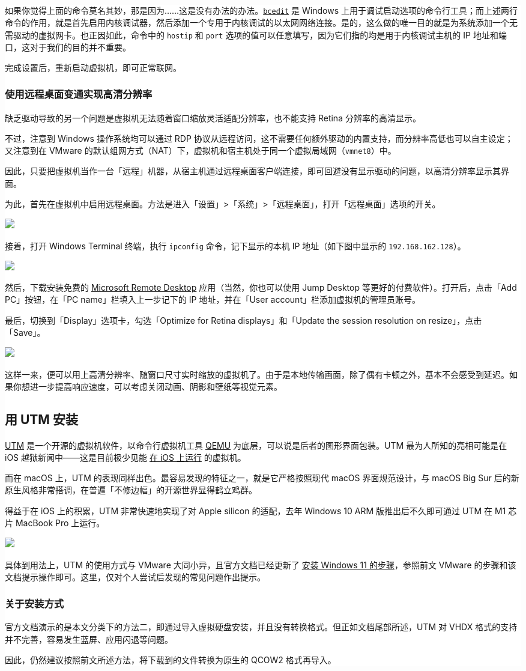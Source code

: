 如果你觉得上面的命令莫名其妙，那是因为……这是没有办法的办法。[`bcedit`](https://docs.microsoft.com/zh-cn/windows-hardware/drivers/devtest/bcd-boot-options-reference) 是 Windows 上用于调试启动选项的命令行工具；而上述两行命令的作用，就是首先启用内核调试器，然后添加一个专用于内核调试的以太网网络连接。是的，这么做的唯一目的就是为系统添加一个无需驱动的虚拟网卡。也正因如此，命令中的 `hostip` 和 `port` 选项的值可以任意填写，因为它们指的均是用于内核调试主机的 IP 地址和端口，这对于我们的目的并不重要。

完成设置后，重新启动虚拟机，即可正常联网。

### 使用远程桌面变通实现高清分辨率

缺乏驱动导致的另一个问题是虚拟机无法随着窗口缩放灵活适配分辨率，也不能支持 Retina 分辨率的高清显示。

不过，注意到 Windows 操作系统均可以通过 RDP 协议从远程访问，这不需要任何额外驱动的内置支持，而分辨率高低也可以自主设定；又注意到在 VMware 的默认组网方式（NAT）下，虚拟机和宿主机处于同一个虚拟局域网（`vmnet8`）中。

因此，只要把虚拟机当作一台「远程」机器，从宿主机通过远程桌面客户端连接，即可回避没有显示驱动的问题，以高清分辨率显示其界面。

为此，首先在虚拟机中启用远程桌面。方法是进入「设置」>「系统」>「远程桌面」，打开「远程桌面」选项的开关。

![](https://p178.p0.n0.cdn.getcloudapp.com/items/yAu06g6L/f4962d9c-78e5-4d42-a4ce-816d6a45ccf1.png?v=0dc2b3cd18209858252576d34770d8ab)

接着，打开 Windows Terminal 终端，执行 `ipconfig` 命令，记下显示的本机 IP 地址（如下图中显示的 `192.168.162.128`）。

![](https://p178.p0.n0.cdn.getcloudapp.com/items/qGuRX4Km/26bb590f-bfd4-4e80-942c-96937aace082.png?v=e6d12f806a99a0d278a0946dc1d791a4)

然后，下载安装免费的 [Microsoft Remote Desktop](https://itunes.apple.com/app/microsoft-remote-desktop/id1295203466?mt=12) 应用（当然，你也可以使用 Jump Desktop 等更好的付费软件）。打开后，点击「Add PC」按钮，在「PC name」栏填入上一步记下的 IP 地址，并在「User account」栏添加虚拟机的管理员账号。

最后，切换到「Display」选项卡，勾选「Optimize for Retina displays」和「Update the session resolution on resize」，点击「Save」。

![](https://p178.p0.n0.cdn.getcloudapp.com/items/xQujnkqo/d9b1465e-0191-481a-a52c-109c1d731bc0.png?v=affa048cc68839bca71b02ff8ac08ba3)

这样一来，便可以用上高清分辨率、随窗口尺寸实时缩放的虚拟机了。由于是本地传输画面，除了偶有卡顿之外，基本不会感受到延迟。如果你想进一步提高响应速度，可以考虑关闭动画、阴影和壁纸等视觉元素。

## 用 UTM 安装

[UTM](https://mac.getutm.app/) 是一个开源的虚拟机软件，以命令行虚拟机工具 [QEMU](https://www.qemu.org/) 为底层，可以说是后者的图形界面包装。UTM 最为人所知的亮相可能是在 iOS 越狱新闻中——这是目前极少见能 [在 iOS 上运行](https://getutm.app/install/) 的虚拟机。

而在 macOS 上，UTM 的表现同样出色。最容易发现的特征之一，就是它严格按照现代 macOS 界面规范设计，与 macOS Big Sur 后的新原生风格非常搭调，在普遍「不修边幅」的开源世界显得鹤立鸡群。

得益于在 iOS 上的积累，UTM 非常快速地实现了对 Apple silicon 的适配，去年 Windows 10 ARM 版推出后不久即可通过 UTM 在 M1 芯片 MacBook Pro 上运行。

![](https://p178.p0.n0.cdn.getcloudapp.com/items/WnukB5K8/762c0bbd-2c54-4e2d-889c-b8529e7577ee.png?v=62db63a9dcfb059339f5ab7ee9b42900)

具体到用法上，UTM 的使用方式与 VMware 大同小异，且官方文档已经更新了 [安装 Windows 11 的步骤](https://mac.getutm.app/gallery/windows-11-arm)，参照前文 VMware 的步骤和该文档提示操作即可。这里，仅对个人尝试后发现的常见问题作出提示。

### 关于安装方式

官方文档演示的是本文分类下的方法二，即通过导入虚拟硬盘安装，并且没有转换格式。但正如文档尾部所述，UTM 对 VHDX 格式的支持并不完善，容易发生蓝屏、应用闪退等问题。

因此，仍然建议按照前文所述方法，将下载到的文件转换为原生的 QCOW2 格式再导入。

